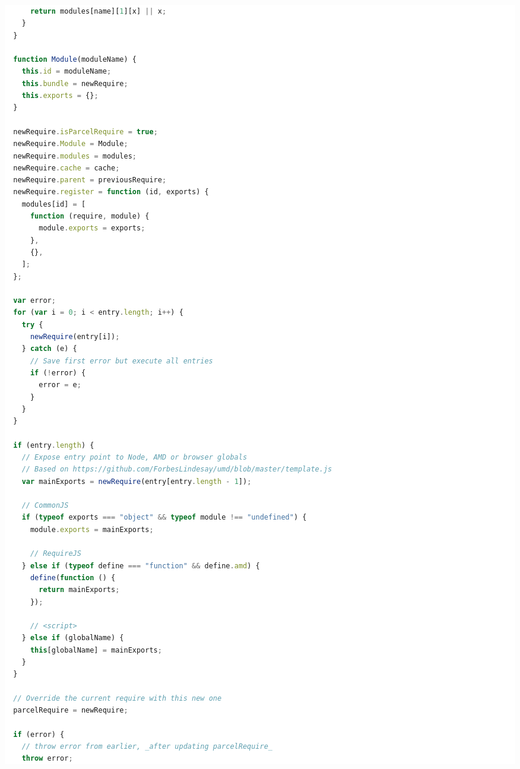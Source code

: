 ```javascript
      return modules[name][1][x] || x;
    }
  }

  function Module(moduleName) {
    this.id = moduleName;
    this.bundle = newRequire;
    this.exports = {};
  }

  newRequire.isParcelRequire = true;
  newRequire.Module = Module;
  newRequire.modules = modules;
  newRequire.cache = cache;
  newRequire.parent = previousRequire;
  newRequire.register = function (id, exports) {
    modules[id] = [
      function (require, module) {
        module.exports = exports;
      },
      {},
    ];
  };

  var error;
  for (var i = 0; i < entry.length; i++) {
    try {
      newRequire(entry[i]);
    } catch (e) {
      // Save first error but execute all entries
      if (!error) {
        error = e;
      }
    }
  }

  if (entry.length) {
    // Expose entry point to Node, AMD or browser globals
    // Based on https://github.com/ForbesLindesay/umd/blob/master/template.js
    var mainExports = newRequire(entry[entry.length - 1]);

    // CommonJS
    if (typeof exports === "object" && typeof module !== "undefined") {
      module.exports = mainExports;

      // RequireJS
    } else if (typeof define === "function" && define.amd) {
      define(function () {
        return mainExports;
      });

      // <script>
    } else if (globalName) {
      this[globalName] = mainExports;
    }
  }

  // Override the current require with this new one
  parcelRequire = newRequire;

  if (error) {
    // throw error from earlier, _after updating parcelRequire_
    throw error;
```